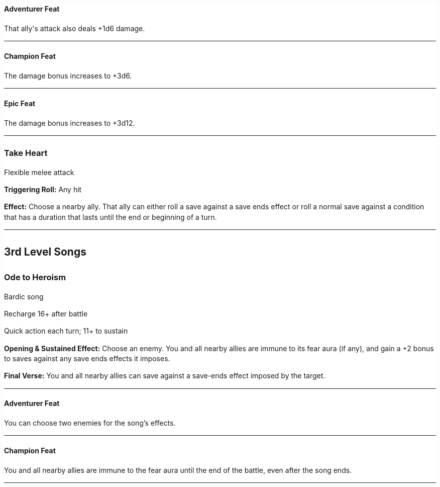 
#### Adventurer Feat

That ally's attack also deals +1d6 damage.

---

#### Champion Feat

The damage bonus increases to +3d6.

---

#### Epic Feat

The damage bonus increases to +3d12.

---

### Take Heart

Flexible melee attack

**Triggering Roll:** Any hit

**Effect:** Choose a nearby ally. That ally can either roll a save against a save ends effect or roll a normal save against a condition that has a duration that lasts until the end or beginning of a turn.

---

## 3rd Level Songs

### Ode to Heroism

Bardic song

Recharge 16+ after battle

Quick action each turn; 11+ to sustain

**Opening & Sustained Effect:** Choose an enemy. You and all nearby allies are immune to its fear aura (if any), and gain a +2 bonus to saves against any save ends effects it imposes.

**Final Verse:** You and all nearby allies can save against a save-ends effect imposed by the target.

---

#### Adventurer Feat

You can choose two enemies for the song’s effects.

---

#### Champion Feat

You and all nearby allies are immune to the fear aura until the end of the battle, even after the song ends.

---